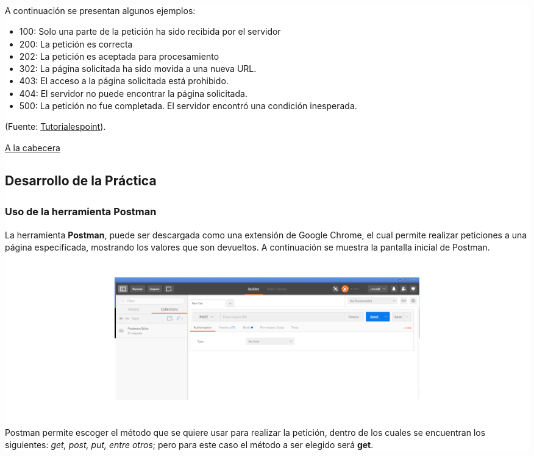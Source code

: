 A continuación se presentan algunos ejemplos:
- 100: Solo una parte de la petición ha sido recibida por el servidor
- 200: La petición es correcta
- 202: La petición es aceptada para procesamiento
- 302: La página solicitada ha sido movida a una nueva URL.
- 403: El acceso a la página solicitada está prohibido.
- 404: El servidor no puede encontrar la página solicitada.
- 500: La petición no fue completada. El servidor encontró una condición inesperada. 

(Fuente: [Tutorialespoint](https://www.tutorialspoint.com/http/http_status_codes.htm)).

<a href="#cabecera">A la cabecera</a>

<a name="desarrollo"></a>
## Desarrollo de la Práctica

<a name="postman"></a>
### Uso de la herramienta Postman

La herramienta **Postman**, puede ser descargada como una extensión de Google Chrome, el cual permite realizar peticiones a una página especificada, mostrando los valores que son devueltos. A continuación se muestra la pantalla inicial de Postman.

<p align="center">
<img src="https://github.com/deidy/Javascript/blob/master/Informes/imagenes/inicio_postman.png?raw=true" width="500" height="250"></p>

Postman permite escoger el método que se quiere usar para realizar la petición, dentro de los cuales se encuentran los siguientes: *get, post, put, entre otros*; pero para este caso el método a ser elegido será **get**.

<p align="center">